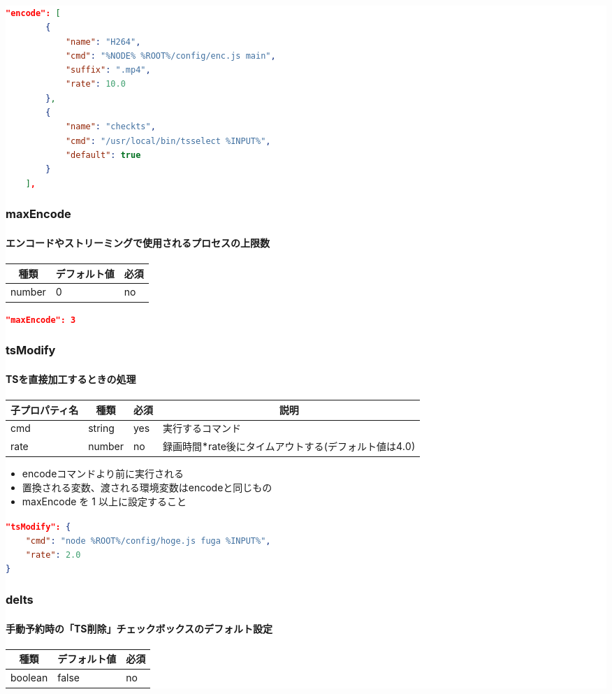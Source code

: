 ```json
"encode": [
        {
            "name": "H264",
            "cmd": "%NODE% %ROOT%/config/enc.js main",
            "suffix": ".mp4",
            "rate": 10.0
        },
        {
            "name": "checkts",
            "cmd": "/usr/local/bin/tsselect %INPUT%",
            "default": true
        }
    ],
```

### maxEncode
#### エンコードやストリーミングで使用されるプロセスの上限数

| 種類 | デフォルト値 | 必須 |
| --- | ---------- | --- |
| number | 0 | no |

```json
"maxEncode": 3
```

### tsModify
#### TSを直接加工するときの処理

| 子プロパティ名 | 種類 | 必須 | 説明 |
| --- | --- | ---------- | --- |
| cmd | string | yes | 実行するコマンド |
| rate | number | no | 録画時間*rate後にタイムアウトする(デフォルト値は4.0) |

- encodeコマンドより前に実行される
- 置換される変数、渡される環境変数はencodeと同じもの
- maxEncode を 1 以上に設定すること

```json
"tsModify": {
    "cmd": "node %ROOT%/config/hoge.js fuga %INPUT%",
    "rate": 2.0
}
```

### delts
#### 手動予約時の「TS削除」チェックボックスのデフォルト設定

| 種類 | デフォルト値 | 必須 |
| --- | ---------- | --- |
| boolean | false | no |
